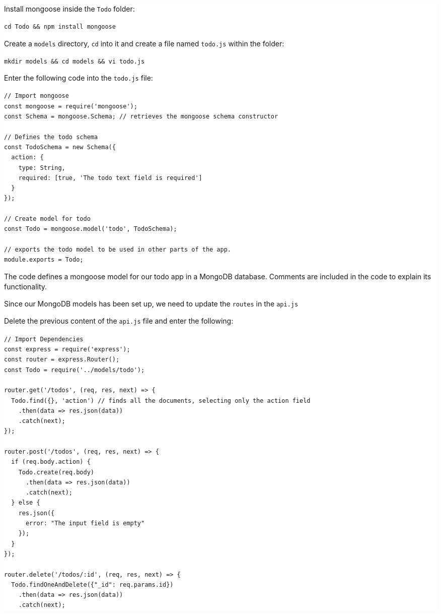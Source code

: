 Install mongoose inside the `Todo` folder:

```plaintext
cd Todo && npm install mongoose
```

Create a `models` directory, `cd` into it and create a file named `todo.js` within the folder:

```plaintext
mkdir models && cd models && vi todo.js
```

Enter the following code into the `todo.js` file:

```plaintext
// Import mongoose
const mongoose = require('mongoose');
const Schema = mongoose.Schema; // retrieves the mongoose schema constructor

// Defines the todo schema
const TodoSchema = new Schema({
  action: {
    type: String,
    required: [true, 'The todo text field is required']
  }
});

// Create model for todo
const Todo = mongoose.model('todo', TodoSchema);

// exports the todo model to be used in other parts of the app.
module.exports = Todo;
```

The code defines a mongoose model for our todo app in a MongoDB database. Comments are included in the code to explain its functionality.

Since our MongoDB models has been set up, we need to update the `routes` in the `api.js`

Delete the previous content of the `api.js` file and enter the following:

```plaintext
// Import Dependencies 
const express = require('express');
const router = express.Router();
const Todo = require('../models/todo');

router.get('/todos', (req, res, next) => {
  Todo.find({}, 'action') // finds all the documents, selecting only the action field 
    .then(data => res.json(data))
    .catch(next);
});

router.post('/todos', (req, res, next) => {
  if (req.body.action) {
    Todo.create(req.body)
      .then(data => res.json(data))
      .catch(next);
  } else {
    res.json({
      error: "The input field is empty"    
    });
  }
});

router.delete('/todos/:id', (req, res, next) => {
  Todo.findOneAndDelete({"_id": req.params.id})
    .then(data => res.json(data))
    .catch(next);
```